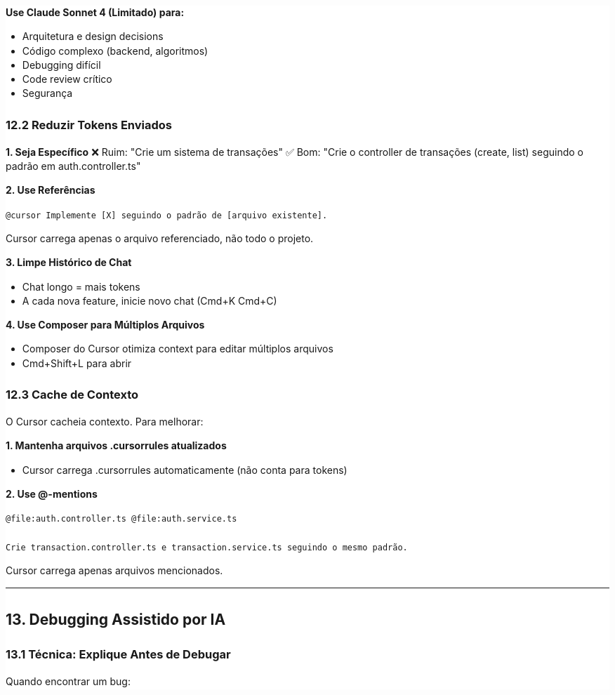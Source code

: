 **Use Claude Sonnet 4 (Limitado) para:**

- Arquitetura e design decisions
- Código complexo (backend, algoritmos)
- Debugging difícil
- Code review crítico
- Segurança

### 12.2 Reduzir Tokens Enviados

**1. Seja Específico**
❌ Ruim: "Crie um sistema de transações"
✅ Bom: "Crie o controller de transações (create, list) seguindo o padrão em auth.controller.ts"

**2. Use Referências**

```
@cursor Implemente [X] seguindo o padrão de [arquivo existente].
```

Cursor carrega apenas o arquivo referenciado, não todo o projeto.

**3. Limpe Histórico de Chat**

- Chat longo = mais tokens
- A cada nova feature, inicie novo chat (Cmd+K Cmd+C)

**4. Use Composer para Múltiplos Arquivos**

- Composer do Cursor otimiza context para editar múltiplos arquivos
- Cmd+Shift+L para abrir

### 12.3 Cache de Contexto

O Cursor cacheia contexto. Para melhorar:

**1. Mantenha arquivos .cursorrules atualizados**

- Cursor carrega .cursorrules automaticamente (não conta para tokens)

**2. Use @-mentions**

```
@file:auth.controller.ts @file:auth.service.ts

Crie transaction.controller.ts e transaction.service.ts seguindo o mesmo padrão.
```

Cursor carrega apenas arquivos mencionados.

---

## 13. Debugging Assistido por IA

### 13.1 Técnica: Explique Antes de Debugar

Quando encontrar um bug:
